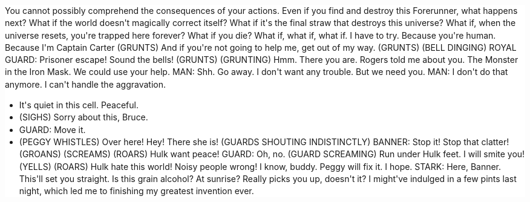 You cannot possibly comprehend
the consequences of your actions.
Even if you find and
destroy this Forerunner,
what happens next?
What if the world doesn't
magically correct itself?
What if it's the final straw
that destroys this universe?
What if, when the universe resets,
you're trapped here forever?
What if you die?
What if, what if,
what if. I have to try.
Because you're human.
Because I'm Captain Carter
(GRUNTS)
And if you're not going to
help me, get out of my way.
(GRUNTS)
(BELL DINGING)
ROYAL GUARD: Prisoner
escape! Sound the bells!
(GRUNTS)
(GRUNTING)
Hmm. There you are.
Rogers told me about you.
The Monster in the Iron Mask.
We could use your help.
MAN: Shh. Go away. I
don't want any trouble.
But we need you.
MAN: I don't do that anymore.
I can't handle the aggravation.
- It's quiet in this cell. Peaceful.
- (SIGHS)
Sorry about this, Bruce.
- GUARD: Move it.
- (PEGGY WHISTLES) Over here!
Hey! There she is!
(GUARDS SHOUTING INDISTINCTLY)
BANNER: Stop it! Stop that clatter!
(GROANS)
(SCREAMS)
(ROARS)
Hulk want peace!
GUARD: Oh, no.
(GUARD SCREAMING)
Run under Hulk feet.
I will smite you!
(YELLS)
(ROARS)
Hulk hate this world!
Noisy people wrong!
I know, buddy. Peggy
will fix it. I hope.
STARK: Here, Banner.
This'll set you straight.
Is this grain alcohol? At sunrise?
Really picks you up, doesn't it?
I might've indulged in
a few pints last night,
which led me to finishing
my greatest invention ever.